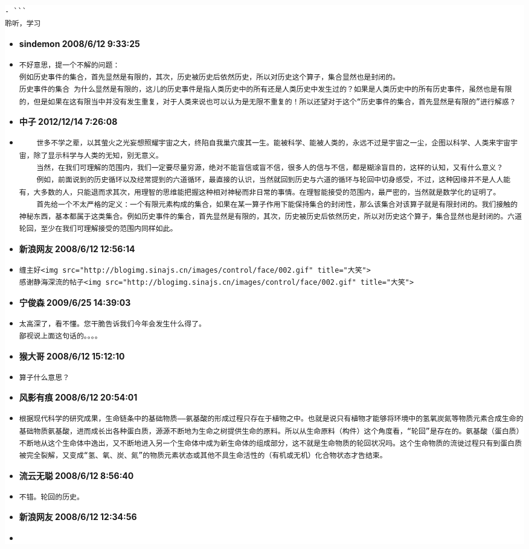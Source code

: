   ```
- ```
  聆听，学习
  ```
- **sindemon 2008/6/12 9:33:25**
- ```
  不好意思，提一个不解的问题：
  例如历史事件的集合，首先显然是有限的，其次，历史被历史后依然历史，所以对历史这个算子，集合显然也是封闭的。
  历史事件的集合 为什么显然是有限的，这儿的历史事件是指人类历史中的所有还是人类历史中发生过的？如果是人类历史中的所有历史事件，虽然也是有限的，但是如果在这有限当中并没有发生重复，对于人类来说也可以认为是无限不重复的！所以还望对于这个“历史事件的集合，首先显然是有限的”进行解惑？
  ```
- **中子 2012/12/14 7:26:08**
- ```
      世多不学之辈，以其萤火之光妄想照耀宇宙之大，终陷自我巢穴废其一生。能被科学、能被人类的，永远不过是宇宙之一尘，企图以科学、人类来宇宙宇宙，除了显示科学与人类的无知，别无意义。
      当然，在我们可理解的范围内，我们一定要尽量穷源，绝对不能盲信或盲不信，很多人的信与不信，都是糊涂盲目的，这样的认知，又有什么意义？
      例如，前面说到的历史循环以及经常提到的六道循环，最直接的认识，当然就回到历史与六道的循环与轮回中切身感受，不过，这种因缘并不是人人能有，大多数的人，只能退而求其次，用理智的思维能把握这种相对神秘而非日常的事情。在理智能接受的范围内，最严密的，当然就是数学化的证明了。
      首先给一个不太严格的定义：一个有限元素构成的集合，如果在某一算子作用下能保持集合的封闭性，那么该集合对该算子就是有限封闭的。我们接触的神秘东西，基本都属于这类集合。例如历史事件的集合，首先显然是有限的，其次，历史被历史后依然历史，所以对历史这个算子，集合显然也是封闭的。六道轮回，至少在我们可理解接受的范围内同样如此。
  ```
- **新浪网友 2008/6/12 12:56:14**
- ```
  缠主好<img src="http://blogimg.sinajs.cn/images/control/face/002.gif" title="大笑">
  感谢静海深流的帖子<img src="http://blogimg.sinajs.cn/images/control/face/002.gif" title="大笑">
  ```
- **宁俊森 2009/6/25 14:39:03**
- ```
  太高深了，看不懂。您干脆告诉我们今年会发生什么得了。 
  鄙视说上面这句话的。。。。
  ```
- **猴大哥 2008/6/12 15:12:10**
- ```
  算子什么意思？
  ```
- **风影有痕 2008/6/12 20:54:01**
- ```
  根据现代科学的研究成果，生命链条中的基础物质――氨基酸的形成过程只存在于植物之中。也就是说只有植物才能够将环境中的氢氧炭氮等物质元素合成生命的基础物质氨基酸，进而成长出各种蛋白质，源源不断地为生命之树提供生命的原料。所以从生命原料（构件）这个角度看，“轮回”是存在的。氨基酸（蛋白质）不断地从这个生命体中逸出，又不断地进入另一个生命体中成为新生命体的组成部分，这不就是生命物质的轮回状况吗。这个生命物质的流徙过程只有到蛋白质被完全裂解，又变成“氢、氧、炭、氮”的物质元素状态或其他不具生命活性的（有机或无机）化合物状态才告结束。
  ```
- **流云无聪 2008/6/12 8:56:40**
- ```
  不错。轮回的历史。
  ```
- **新浪网友 2008/6/12 12:34:56**
- ```
  ```